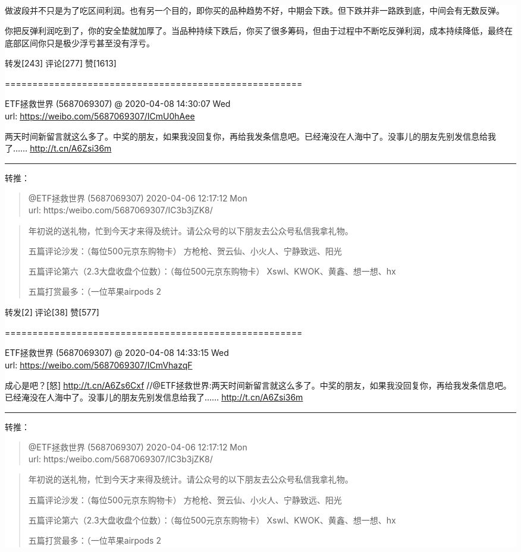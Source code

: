 做波段并不只是为了吃区间利润。也有另一个目的，即你买的品种趋势不好，中期会下跌。但下跌并非一路跌到底，中间会有无数反弹。

你把反弹利润吃到了，你的安全垫就加厚了。当品种持续下跌后，你买了很多筹码，但由于过程中不断吃反弹利润，成本持续降低，最终在底部区间你只是极少浮亏甚至没有浮亏。 ​​​

转发[243]  评论[277]  赞[1613] 

======================================================






ETF拯救世界 (5687069307) @
2020-04-08 14:30:07 Wed  
url: https://weibo.com/5687069307/ICmU0hAee

两天时间新留言就这么多了。中奖的朋友，如果我没回复你，再给我发条信息吧。已经淹没在人海中了。没事儿的朋友先别发信息给我了…… http://t.cn/A6Zsi36m

------------------------------------------------------
转推：
>  @ETF拯救世界 (5687069307)
>  2020-04-06 12:17:12 Mon  
>  url: https:/weibo.com/5687069307/IC3b3jZK8/

>  年初说的送礼物，忙到今天才来得及统计。请公众号的以下朋友去公众号私信我拿礼物。
>  
>  五篇评论沙发：（每位500元京东购物卡）
>  方枪枪、贺云仙、小火人、宁静致远、阳光
>  
>  五篇评论第六（2.3大盘收盘个位数）：（每位500元京东购物卡）
>  Xswl、KWOK、黄鑫、想一想、hx
>  
>  五篇打赏最多：（一位苹果airpods 2 ​​​

转发[2]  评论[38]  赞[577] 

======================================================






ETF拯救世界 (5687069307) @
2020-04-08 14:33:15 Wed  
url: https://weibo.com/5687069307/ICmVhazqF

成心是吧？[怒] http://t.cn/A6Zs6Cxf //@ETF拯救世界:两天时间新留言就这么多了。中奖的朋友，如果我没回复你，再给我发条信息吧。已经淹没在人海中了。没事儿的朋友先别发信息给我了…… http://t.cn/A6Zsi36m

------------------------------------------------------
转推：
>  @ETF拯救世界 (5687069307)
>  2020-04-06 12:17:12 Mon  
>  url: https:/weibo.com/5687069307/IC3b3jZK8/

>  年初说的送礼物，忙到今天才来得及统计。请公众号的以下朋友去公众号私信我拿礼物。
>  
>  五篇评论沙发：（每位500元京东购物卡）
>  方枪枪、贺云仙、小火人、宁静致远、阳光
>  
>  五篇评论第六（2.3大盘收盘个位数）：（每位500元京东购物卡）
>  Xswl、KWOK、黄鑫、想一想、hx
>  
>  五篇打赏最多：（一位苹果airpods 2 ​​​
